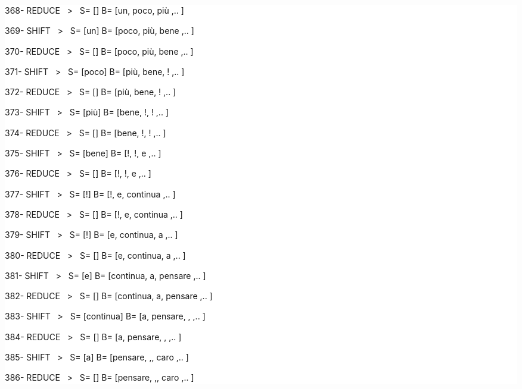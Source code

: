 
368- REDUCE&nbsp;&nbsp;&nbsp;>&nbsp;&nbsp;&nbsp;S= []   B= [un, poco, più ,.. ]



369- SHIFT&nbsp;&nbsp;&nbsp;>&nbsp;&nbsp;&nbsp;S= [un]   B= [poco, più, bene ,.. ]



370- REDUCE&nbsp;&nbsp;&nbsp;>&nbsp;&nbsp;&nbsp;S= []   B= [poco, più, bene ,.. ]



371- SHIFT&nbsp;&nbsp;&nbsp;>&nbsp;&nbsp;&nbsp;S= [poco]   B= [più, bene, ! ,.. ]



372- REDUCE&nbsp;&nbsp;&nbsp;>&nbsp;&nbsp;&nbsp;S= []   B= [più, bene, ! ,.. ]



373- SHIFT&nbsp;&nbsp;&nbsp;>&nbsp;&nbsp;&nbsp;S= [più]   B= [bene, !, ! ,.. ]



374- REDUCE&nbsp;&nbsp;&nbsp;>&nbsp;&nbsp;&nbsp;S= []   B= [bene, !, ! ,.. ]



375- SHIFT&nbsp;&nbsp;&nbsp;>&nbsp;&nbsp;&nbsp;S= [bene]   B= [!, !, e ,.. ]



376- REDUCE&nbsp;&nbsp;&nbsp;>&nbsp;&nbsp;&nbsp;S= []   B= [!, !, e ,.. ]



377- SHIFT&nbsp;&nbsp;&nbsp;>&nbsp;&nbsp;&nbsp;S= [!]   B= [!, e, continua ,.. ]



378- REDUCE&nbsp;&nbsp;&nbsp;>&nbsp;&nbsp;&nbsp;S= []   B= [!, e, continua ,.. ]



379- SHIFT&nbsp;&nbsp;&nbsp;>&nbsp;&nbsp;&nbsp;S= [!]   B= [e, continua, a ,.. ]



380- REDUCE&nbsp;&nbsp;&nbsp;>&nbsp;&nbsp;&nbsp;S= []   B= [e, continua, a ,.. ]



381- SHIFT&nbsp;&nbsp;&nbsp;>&nbsp;&nbsp;&nbsp;S= [e]   B= [continua, a, pensare ,.. ]



382- REDUCE&nbsp;&nbsp;&nbsp;>&nbsp;&nbsp;&nbsp;S= []   B= [continua, a, pensare ,.. ]



383- SHIFT&nbsp;&nbsp;&nbsp;>&nbsp;&nbsp;&nbsp;S= [continua]   B= [a, pensare, , ,.. ]



384- REDUCE&nbsp;&nbsp;&nbsp;>&nbsp;&nbsp;&nbsp;S= []   B= [a, pensare, , ,.. ]



385- SHIFT&nbsp;&nbsp;&nbsp;>&nbsp;&nbsp;&nbsp;S= [a]   B= [pensare, ,, caro ,.. ]



386- REDUCE&nbsp;&nbsp;&nbsp;>&nbsp;&nbsp;&nbsp;S= []   B= [pensare, ,, caro ,.. ]


